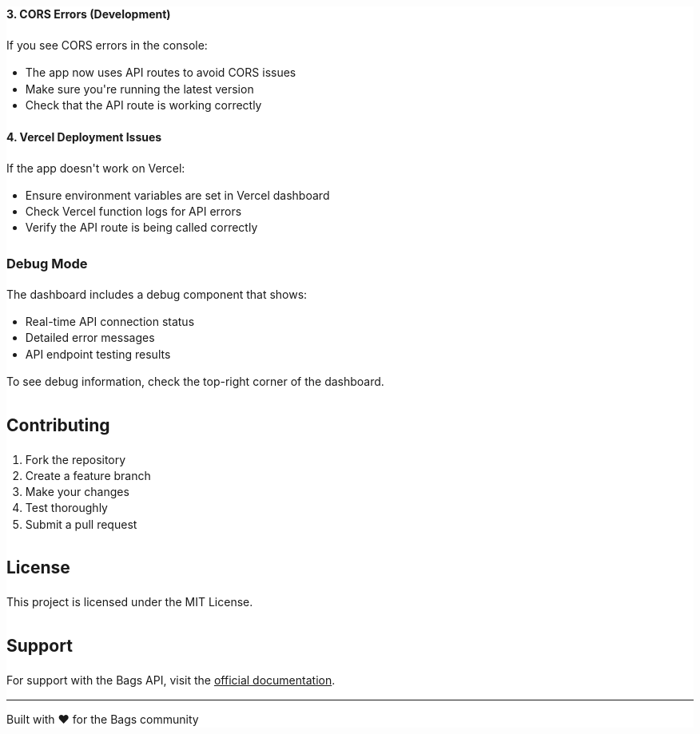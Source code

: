 #### 3. **CORS Errors (Development)**
If you see CORS errors in the console:
- The app now uses API routes to avoid CORS issues
- Make sure you're running the latest version
- Check that the API route is working correctly

#### 4. **Vercel Deployment Issues**
If the app doesn't work on Vercel:
- Ensure environment variables are set in Vercel dashboard
- Check Vercel function logs for API errors
- Verify the API route is being called correctly

### Debug Mode

The dashboard includes a debug component that shows:
- Real-time API connection status
- Detailed error messages
- API endpoint testing results

To see debug information, check the top-right corner of the dashboard.

## Contributing

1. Fork the repository
2. Create a feature branch
3. Make your changes
4. Test thoroughly
5. Submit a pull request

## License

This project is licensed under the MIT License.

## Support

For support with the Bags API, visit the [official documentation](https://bags.mintlify.app).

---

Built with ❤️ for the Bags community 
